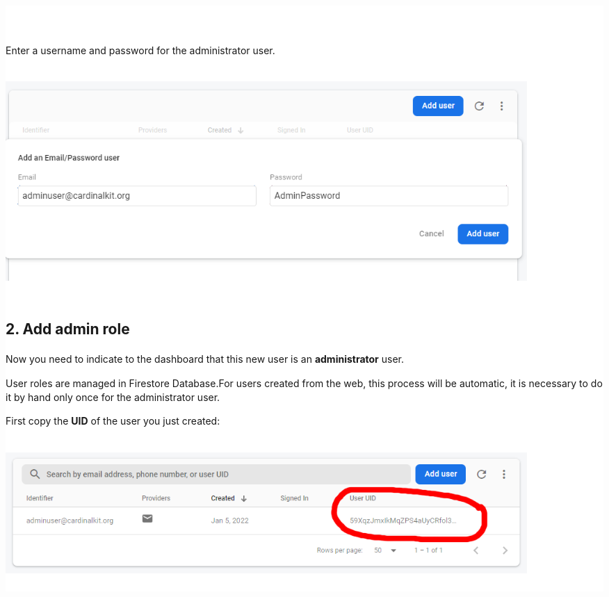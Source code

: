  <br />
 <br />

Enter a username and password for the administrator user.

<br />

<img src="./images/userpassword.png" alt="drawing" width="750"/>

<br />
<br />

## 2. Add admin role

Now you need to indicate to the dashboard that this new user is an **administrator** user. 

User roles are managed in Firestore Database.For users created from the web, this process will be automatic, it is necessary to do it by hand only once for the administrator user.

First copy the **UID** of the user you just created:

<br />

<img src="./images/useruid.png" alt="drawing" width="750"/>

<br />
<br />

